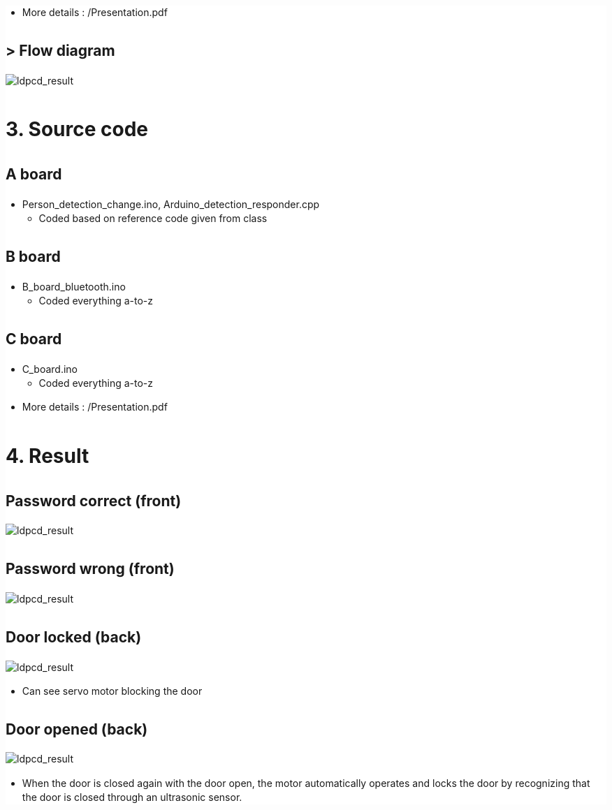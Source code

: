 - More details : /Presentation.pdf

## > Flow diagram

<img src="/images/flow_diagram.png" width="80%" height="80%" title="ldpcd_result" alt="ldpcd_result"></img>

# 3. Source code

## A board 
* Person_detection_change.ino, Arduino_detection_responder.cpp
    + Coded based on reference code given from class 

## B board
* B_board_bluetooth.ino
    + Coded everything a-to-z

## C board
* C_board.ino
    + Coded everything a-to-z

- More details : /Presentation.pdf

# 4. Result

## Password correct (front)

<img src="/images/1.jpeg" width="60%" height="60%" title="ldpcd_result" alt="ldpcd_result"></img>

## Password wrong (front)

<img src="/images/2.jpeg" width="60%" height="60%" title="ldpcd_result" alt="ldpcd_result"></img>

## Door locked (back)

<img src="/images/4.jpeg" width="60%" height="60%" title="ldpcd_result" alt="ldpcd_result"></img>

* Can see servo motor blocking the door

## Door opened (back)

<img src="/images/3.jpeg" width="60%" height="60%" title="ldpcd_result" alt="ldpcd_result"></img>

* When the door is closed again with the door open, the motor automatically operates and locks the door by recognizing that the door is closed through an ultrasonic sensor.
